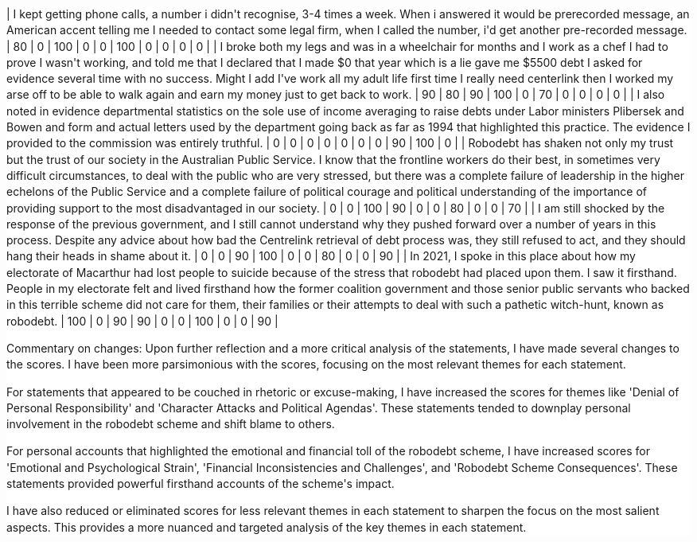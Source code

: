 | I kept getting phone calls, a number i didn't recognise, 3-4 times a week. When i answered it would be prerecorded message, an American accent telling me I needed to contact some legal firm, when I called the number, i'd get another pre-recorded message. | 80 | 0 | 100 | 0 | 0 | 100 | 0 | 0 | 0 | 0 |
| I broke both my legs and was in a wheelchair for months and I work as a chef I had to prove I wasn't working, and told me that I declared that I made $0 that year which is a lie gave me $5500 debt I asked for evidence several time with no success. Might I add I've work all my adult life first time I really need centerlink then I worked my arse off to be able to walk again and earn my money just to get back to work. | 90 | 80 | 90 | 100 | 0 | 70 | 0 | 0 | 0 | 0 |
| I also noted in evidence departmental statistics on the sole use of income averaging to raise debts under Labor ministers Plibersek and Bowen and form and actual letters used by the department going back as far as 1994 that highlighted this practice. The evidence I provided to the commission was entirely truthful. | 0 | 0 | 0 | 0 | 0 | 0 | 0 | 90 | 100 | 0 |
| Robodebt has shaken not only my trust but the trust of our society in the Australian Public Service. I know that the frontline workers do their best, in sometimes very difficult circumstances, to deal with the public who are very stressed, but there was a complete failure of leadership in the higher echelons of the Public Service and a complete failure of political courage and political understanding of the importance of providing support to the most disadvantaged in our society.  | 0 | 0 | 100 | 90 | 0 | 0 | 80 | 0 | 0 | 70 |
| I am still shocked by the response of the previous government, and I still cannot understand why they pushed forward over a number of years in this process. Despite any advice about how bad the Centrelink retrieval of debt process was, they still refused to act, and they should hang their heads in shame about it. | 0 | 0 | 90 | 100 | 0 | 0 | 80 | 0 | 0 | 90 |
| In 2021, I spoke in this place about how my electorate of Macarthur had lost people to suicide because of the stress that robodebt had placed upon them. I saw it firsthand. People in my electorate felt and lived firsthand how the former coalition government and those senior public servants who backed in this terrible scheme did not care for them, their families or their attempts to deal with such a pathetic witch-hunt, known as robodebt. | 100 | 0 | 90 | 90 | 0 | 0 | 100 | 0 | 0 | 90 |

Commentary on changes:
Upon further reflection and a more critical analysis of the statements, I have made several changes to the scores. I have been more parsimonious with the scores, focusing on the most relevant themes for each statement. 

For statements that appeared to be couched in rhetoric or excuse-making, I have increased the scores for themes like 'Denial of Personal Responsibility' and 'Character Attacks and Political Agendas'. These statements tended to downplay personal involvement in the robodebt scheme and shift blame to others.

For personal accounts that highlighted the emotional and financial toll of the robodebt scheme, I have increased scores for 'Emotional and Psychological Strain', 'Financial Inconsistencies and Challenges', and 'Robodebt Scheme Consequences'. These statements provided powerful firsthand accounts of the scheme's impact.

I have also reduced or eliminated scores for less relevant themes in each statement to sharpen the focus on the most salient aspects. This provides a more nuanced and targeted analysis of the key themes in each statement.